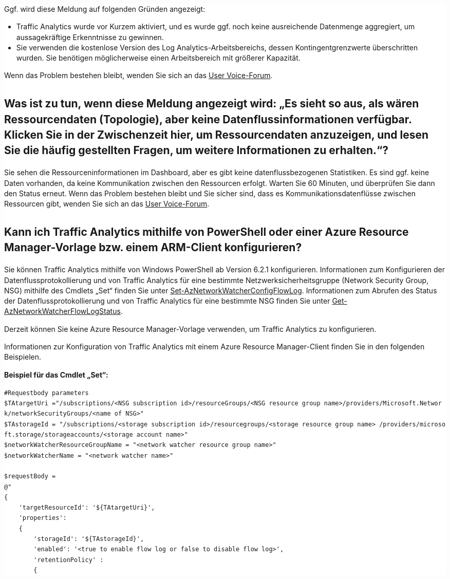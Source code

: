 Ggf. wird diese Meldung auf folgenden Gründen angezeigt:
- Traffic Analytics wurde vor Kurzem aktiviert, und es wurde ggf. noch keine ausreichende Datenmenge aggregiert, um aussagekräftige Erkenntnisse zu gewinnen.
- Sie verwenden die kostenlose Version des Log Analytics-Arbeitsbereichs, dessen Kontingentgrenzwerte überschritten wurden. Sie benötigen möglicherweise einen Arbeitsbereich mit größerer Kapazität.
    
Wenn das Problem bestehen bleibt, wenden Sie sich an das [User Voice-Forum](https://feedback.azure.com/forums/217313-networking?category_id=195844).
    
## <a name="what-if-i-get-this-message-looks-like-we-have-resources-data-topology-and-no-flows-information-meanwhile-click-here-to-see-resources-data-and-refer-to-faqs-for-further-information"></a>Was ist zu tun, wenn diese Meldung angezeigt wird: „Es sieht so aus, als wären Ressourcendaten (Topologie), aber keine Datenflussinformationen verfügbar. Klicken Sie in der Zwischenzeit hier, um Ressourcendaten anzuzeigen, und lesen Sie die häufig gestellten Fragen, um weitere Informationen zu erhalten.“?

Sie sehen die Ressourceninformationen im Dashboard, aber es gibt keine datenflussbezogenen Statistiken. Es sind ggf. keine Daten vorhanden, da keine Kommunikation zwischen den Ressourcen erfolgt. Warten Sie 60 Minuten, und überprüfen Sie dann den Status erneut. Wenn das Problem bestehen bleibt und Sie sicher sind, dass es Kommunikationsdatenflüsse zwischen Ressourcen gibt, wenden Sie sich an das [User Voice-Forum](https://feedback.azure.com/forums/217313-networking?category_id=195844).

## <a name="can-i-configure-traffic-analytics-using-powershell-or-an-azure-resource-manager-template-or-client"></a>Kann ich Traffic Analytics mithilfe von PowerShell oder einer Azure Resource Manager-Vorlage bzw. einem ARM-Client konfigurieren?

Sie können Traffic Analytics mithilfe von Windows PowerShell ab Version 6.2.1 konfigurieren. Informationen zum Konfigurieren der Datenflussprotokollierung und von Traffic Analytics für eine bestimmte Netzwerksicherheitsgruppe (Network Security Group, NSG) mithilfe des Cmdlets „Set“ finden Sie unter [Set-AzNetworkWatcherConfigFlowLog](/powershell/module/az.network/set-aznetworkwatcherconfigflowlog). Informationen zum Abrufen des Status der Datenflussprotokollierung und von Traffic Analytics für eine bestimmte NSG finden Sie unter [Get-AzNetworkWatcherFlowLogStatus](/powershell/module/az.network/get-aznetworkwatcherflowlogstatus).

Derzeit können Sie keine Azure Resource Manager-Vorlage verwenden, um Traffic Analytics zu konfigurieren.

Informationen zur Konfiguration von Traffic Analytics mit einem Azure Resource Manager-Client finden Sie in den folgenden Beispielen.

**Beispiel für das Cmdlet „Set“:**
```
#Requestbody parameters
$TAtargetUri ="/subscriptions/<NSG subscription id>/resourceGroups/<NSG resource group name>/providers/Microsoft.Network/networkSecurityGroups/<name of NSG>"
$TAstorageId = "/subscriptions/<storage subscription id>/resourcegroups/<storage resource group name> /providers/microsoft.storage/storageaccounts/<storage account name>"
$networkWatcherResourceGroupName = "<network watcher resource group name>"
$networkWatcherName = "<network watcher name>"

$requestBody = 
@"
{
    'targetResourceId': '${TAtargetUri}',
    'properties': 
    {
        'storageId': '${TAstorageId}',
        'enabled': '<true to enable flow log or false to disable flow log>',
        'retentionPolicy' : 
        {
```
